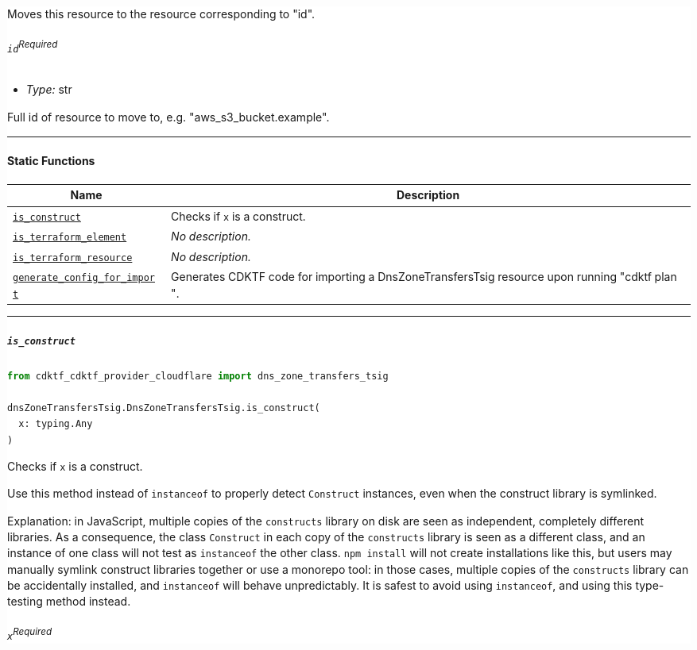 Moves this resource to the resource corresponding to "id".

###### `id`<sup>Required</sup> <a name="id" id="@cdktf/provider-cloudflare.dnsZoneTransfersTsig.DnsZoneTransfersTsig.moveToId.parameter.id"></a>

- *Type:* str

Full id of resource to move to, e.g. "aws_s3_bucket.example".

---

#### Static Functions <a name="Static Functions" id="Static Functions"></a>

| **Name** | **Description** |
| --- | --- |
| <code><a href="#@cdktf/provider-cloudflare.dnsZoneTransfersTsig.DnsZoneTransfersTsig.isConstruct">is_construct</a></code> | Checks if `x` is a construct. |
| <code><a href="#@cdktf/provider-cloudflare.dnsZoneTransfersTsig.DnsZoneTransfersTsig.isTerraformElement">is_terraform_element</a></code> | *No description.* |
| <code><a href="#@cdktf/provider-cloudflare.dnsZoneTransfersTsig.DnsZoneTransfersTsig.isTerraformResource">is_terraform_resource</a></code> | *No description.* |
| <code><a href="#@cdktf/provider-cloudflare.dnsZoneTransfersTsig.DnsZoneTransfersTsig.generateConfigForImport">generate_config_for_import</a></code> | Generates CDKTF code for importing a DnsZoneTransfersTsig resource upon running "cdktf plan <stack-name>". |

---

##### `is_construct` <a name="is_construct" id="@cdktf/provider-cloudflare.dnsZoneTransfersTsig.DnsZoneTransfersTsig.isConstruct"></a>

```python
from cdktf_cdktf_provider_cloudflare import dns_zone_transfers_tsig

dnsZoneTransfersTsig.DnsZoneTransfersTsig.is_construct(
  x: typing.Any
)
```

Checks if `x` is a construct.

Use this method instead of `instanceof` to properly detect `Construct`
instances, even when the construct library is symlinked.

Explanation: in JavaScript, multiple copies of the `constructs` library on
disk are seen as independent, completely different libraries. As a
consequence, the class `Construct` in each copy of the `constructs` library
is seen as a different class, and an instance of one class will not test as
`instanceof` the other class. `npm install` will not create installations
like this, but users may manually symlink construct libraries together or
use a monorepo tool: in those cases, multiple copies of the `constructs`
library can be accidentally installed, and `instanceof` will behave
unpredictably. It is safest to avoid using `instanceof`, and using
this type-testing method instead.

###### `x`<sup>Required</sup> <a name="x" id="@cdktf/provider-cloudflare.dnsZoneTransfersTsig.DnsZoneTransfersTsig.isConstruct.parameter.x"></a>
